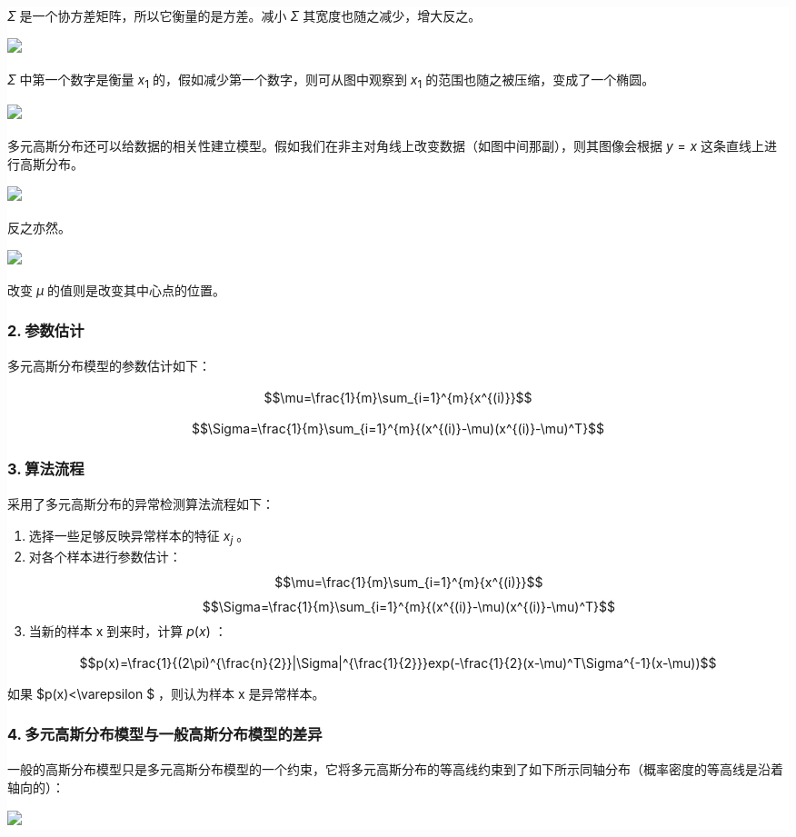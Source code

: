 
$\Sigma$ 是一个协方差矩阵，所以它衡量的是方差。减小 $\Sigma$ 其宽度也随之减少，增大反之。


![](https://img.halfrost.com/Blog/ArticleImage/79_9.png)


$\Sigma$ 中第一个数字是衡量 $x_1$ 的，假如减少第一个数字，则可从图中观察到 $x_1$ 的范围也随之被压缩，变成了一个椭圆。


![](https://img.halfrost.com/Blog/ArticleImage/79_10.png)


多元高斯分布还可以给数据的相关性建立模型。假如我们在非主对角线上改变数据（如图中间那副），则其图像会根据 $y=x$ 这条直线上进行高斯分布。


![](https://img.halfrost.com/Blog/ArticleImage/79_11.png)


反之亦然。


![](https://img.halfrost.com/Blog/ArticleImage/79_12.png)


改变 $\mu$ 的值则是改变其中心点的位置。


### 2. 参数估计


多元高斯分布模型的参数估计如下：



$$\mu=\frac{1}{m}\sum_{i=1}^{m}{x^{(i)}}$$

$$\Sigma=\frac{1}{m}\sum_{i=1}^{m}{(x^{(i)}-\mu)(x^{(i)}-\mu)^T}$$



### 3. 算法流程


采用了多元高斯分布的异常检测算法流程如下：

1. 选择一些足够反映异常样本的特征 $x_j$ 。
2. 对各个样本进行参数估计：
$$\mu=\frac{1}{m}\sum_{i=1}^{m}{x^{(i)}}$$
$$\Sigma=\frac{1}{m}\sum_{i=1}^{m}{(x^{(i)}-\mu)(x^{(i)}-\mu)^T}$$
3. 当新的样本 x 到来时，计算 $p(x)$ ：

$$p(x)=\frac{1}{(2\pi)^{\frac{n}{2}}|\Sigma|^{\frac{1}{2}}}exp(-\frac{1}{2}(x-\mu)^T\Sigma^{-1}(x-\mu))$$
 
如果 $p(x)<\varepsilon $ ，则认为样本 x 是异常样本。



### 4. 多元高斯分布模型与一般高斯分布模型的差异

一般的高斯分布模型只是多元高斯分布模型的一个约束，它将多元高斯分布的等高线约束到了如下所示同轴分布（概率密度的等高线是沿着轴向的）：

![](https://img.halfrost.com/Blog/ArticleImage/79_13.png)
